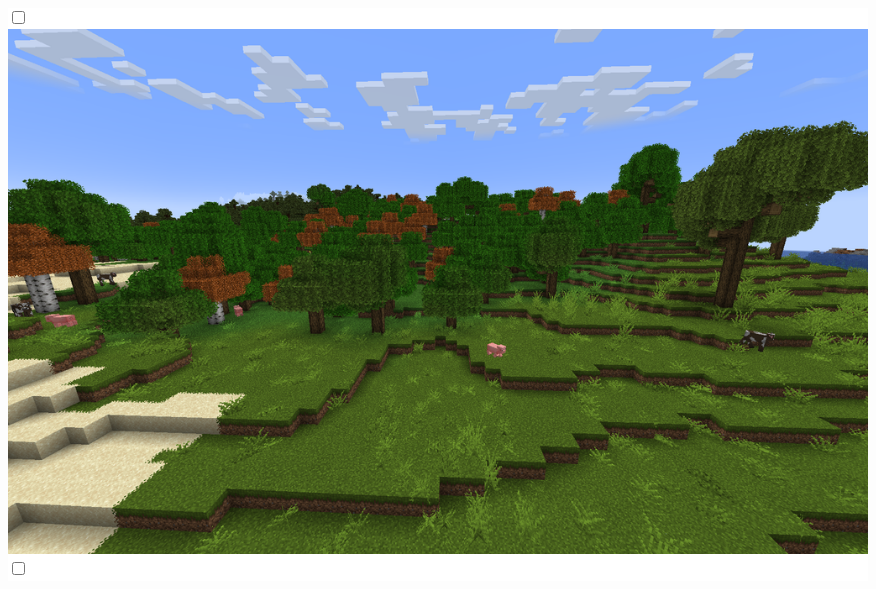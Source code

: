 <div class="grid cards">
    <label class="zoomableimg">
        <input type="checkbox">
        <div>
            <img alt="Скриншот" src="../../assets/modpack/aesthetics/staytrue/2023-12-15_15.03.44.png">
        </div>
    </label>
    <label class="zoomableimg">
        <input type="checkbox">
        <div>